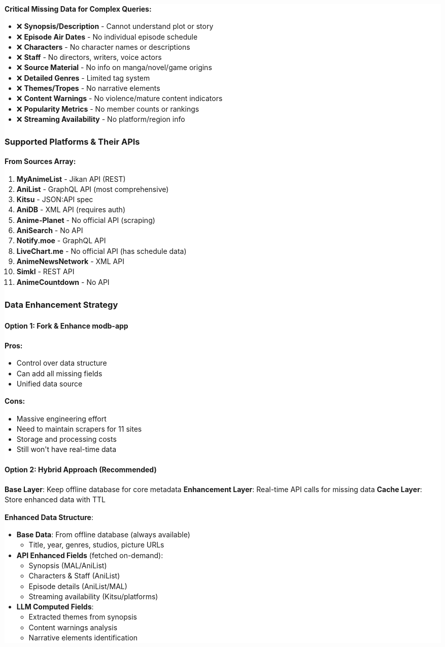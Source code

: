**Critical Missing Data for Complex Queries:**

- ❌ **Synopsis/Description** - Cannot understand plot or story
- ❌ **Episode Air Dates** - No individual episode schedule
- ❌ **Characters** - No character names or descriptions
- ❌ **Staff** - No directors, writers, voice actors
- ❌ **Source Material** - No info on manga/novel/game origins
- ❌ **Detailed Genres** - Limited tag system
- ❌ **Themes/Tropes** - No narrative elements
- ❌ **Content Warnings** - No violence/mature content indicators
- ❌ **Popularity Metrics** - No member counts or rankings
- ❌ **Streaming Availability** - No platform/region info

### Supported Platforms & Their APIs

**From Sources Array:**

1. **MyAnimeList** - Jikan API (REST)
2. **AniList** - GraphQL API (most comprehensive)
3. **Kitsu** - JSON:API spec
4. **AniDB** - XML API (requires auth)
5. **Anime-Planet** - No official API (scraping)
6. **AniSearch** - No API
7. **Notify.moe** - GraphQL API
8. **LiveChart.me** - No official API (has schedule data)
9. **AnimeNewsNetwork** - XML API
10. **Simkl** - REST API
11. **AnimeCountdown** - No API

### Data Enhancement Strategy

#### Option 1: Fork & Enhance modb-app

**Pros:**

- Control over data structure
- Can add all missing fields
- Unified data source

**Cons:**

- Massive engineering effort
- Need to maintain scrapers for 11 sites
- Storage and processing costs
- Still won't have real-time data

#### Option 2: Hybrid Approach (Recommended)

**Base Layer**: Keep offline database for core metadata
**Enhancement Layer**: Real-time API calls for missing data
**Cache Layer**: Store enhanced data with TTL

**Enhanced Data Structure**:

- **Base Data**: From offline database (always available)
  - Title, year, genres, studios, picture URLs
- **API Enhanced Fields** (fetched on-demand):
  - Synopsis (MAL/AniList)
  - Characters & Staff (AniList)
  - Episode details (AniList/MAL)
  - Streaming availability (Kitsu/platforms)
- **LLM Computed Fields**:
  - Extracted themes from synopsis
  - Content warnings analysis
  - Narrative elements identification
